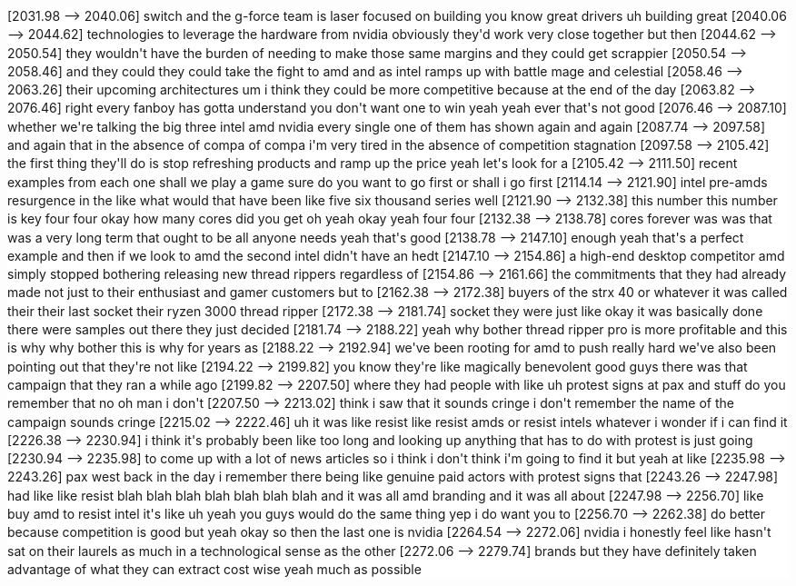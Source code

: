 [2031.98 --> 2040.06]  switch and the g-force team is laser focused on building you know great drivers uh building great
[2040.06 --> 2044.62]  technologies to leverage the hardware from nvidia obviously they'd work very close together but then
[2044.62 --> 2050.54]  they wouldn't have the burden of needing to make those same margins and they could get scrappier
[2050.54 --> 2058.46]  and they could they could take the fight to amd and as intel ramps up with battle mage and celestial
[2058.46 --> 2063.26]  their upcoming architectures um i think they could be more competitive because at the end of the day
[2063.82 --> 2076.46]  right every fanboy has gotta understand you don't want one to win yeah yeah ever that's not good
[2076.46 --> 2087.10]  whether we're talking the big three intel amd nvidia every single one of them has shown again and again
[2087.74 --> 2097.58]  and again that in the absence of compa of compa i'm very tired in the absence of competition stagnation
[2097.58 --> 2105.42]  the first thing they'll do is stop refreshing products and ramp up the price yeah let's look for a
[2105.42 --> 2111.50]  recent examples from each one shall we play a game sure do you want to go first or shall i go first
[2114.14 --> 2121.90]  intel pre-amds resurgence in the like what would that have been like five six thousand series well
[2121.90 --> 2132.38]  this number this number is key four four okay how many cores did you get oh yeah okay yeah four four
[2132.38 --> 2138.78]  cores forever was was that was a very long term that ought to be all anyone needs yeah that's good
[2138.78 --> 2147.10]  enough yeah that's a perfect example and then if we look to amd the second intel didn't have an hedt
[2147.10 --> 2154.86]  a high-end desktop competitor amd simply stopped bothering releasing new thread rippers regardless of
[2154.86 --> 2161.66]  the commitments that they had already made not just to their enthusiast and gamer customers but to
[2162.38 --> 2172.38]  buyers of the strx 40 or whatever it was called their their last socket their ryzen 3000 thread ripper
[2172.38 --> 2181.74]  socket they were just like okay it was basically done there were samples out there they just decided
[2181.74 --> 2188.22]  yeah why bother thread ripper pro is more profitable and this is why why bother this is why for years as
[2188.22 --> 2192.94]  we've been rooting for amd to push really hard we've also been pointing out that they're not like
[2194.22 --> 2199.82]  you know they're like magically benevolent good guys there was that campaign that they ran a while ago
[2199.82 --> 2207.50]  where they had people with like uh protest signs at pax and stuff do you remember that no oh man i don't
[2207.50 --> 2213.02]  think i saw that it sounds cringe i don't remember the name of the campaign sounds cringe
[2215.02 --> 2222.46]  uh it was like resist like resist amds or resist intels whatever i wonder if i can find it
[2226.38 --> 2230.94]  i think it's probably been like too long and looking up anything that has to do with protest is just going
[2230.94 --> 2235.98]  to come up with a lot of news articles so i think i don't think i'm going to find it but yeah at like
[2235.98 --> 2243.26]  pax west back in the day i remember there being like genuine paid actors with protest signs that
[2243.26 --> 2247.98]  had like like resist blah blah blah blah blah blah blah and it was all amd branding and it was all about
[2247.98 --> 2256.70]  like buy amd to resist intel it's like uh yeah you guys would do the same thing yep i do want you to
[2256.70 --> 2262.38]  do better because competition is good but yeah okay so then the last one is nvidia
[2264.54 --> 2272.06]  nvidia i honestly feel like hasn't sat on their laurels as much in a technological sense as the other
[2272.06 --> 2279.74]  brands but they have definitely taken advantage of what they can extract cost wise yeah much as possible